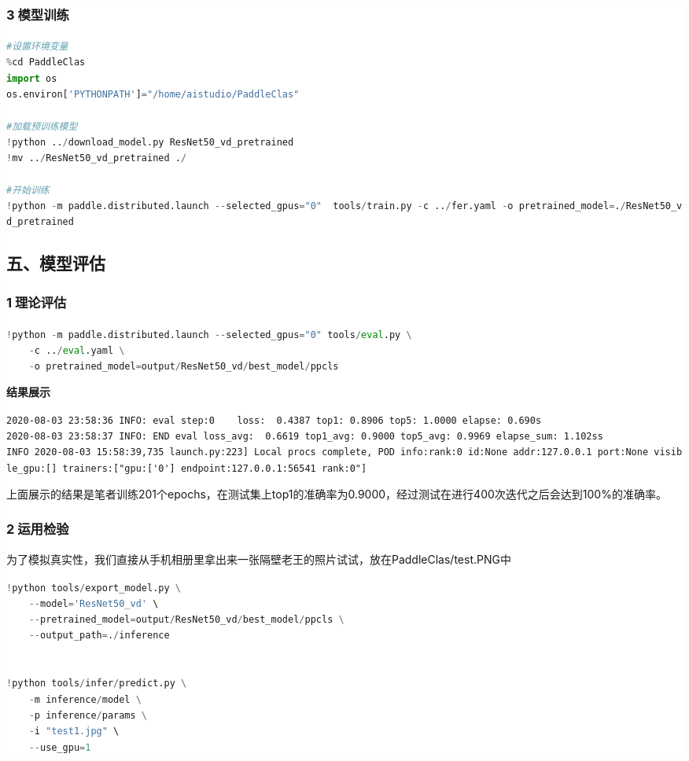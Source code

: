 
### 3 模型训练 ###
```Python
#设置环境变量
%cd PaddleClas
import os 
os.environ['PYTHONPATH']="/home/aistudio/PaddleClas"

#加载预训练模型
!python ../download_model.py ResNet50_vd_pretrained
!mv ../ResNet50_vd_pretrained ./

#开始训练
!python -m paddle.distributed.launch --selected_gpus="0"  tools/train.py -c ../fer.yaml -o pretrained_model=./ResNet50_vd_pretrained
```


## 五、模型评估
### 1 理论评估 ###
```Python
!python -m paddle.distributed.launch --selected_gpus="0" tools/eval.py \
    -c ../eval.yaml \
    -o pretrained_model=output/ResNet50_vd/best_model/ppcls
```

**结果展示**
```
2020-08-03 23:58:36 INFO: eval step:0    loss:  0.4387 top1: 0.8906 top5: 1.0000 elapse: 0.690s
2020-08-03 23:58:37 INFO: END eval loss_avg:  0.6619 top1_avg: 0.9000 top5_avg: 0.9969 elapse_sum: 1.102ss
INFO 2020-08-03 15:58:39,735 launch.py:223] Local procs complete, POD info:rank:0 id:None addr:127.0.0.1 port:None visible_gpu:[] trainers:["gpu:['0'] endpoint:127.0.0.1:56541 rank:0"]
```
上面展示的结果是笔者训练201个epochs，在测试集上top1的准确率为0.9000，经过测试在进行400次迭代之后会达到100%的准确率。

### 2 运用检验 ###
为了模拟真实性，我们直接从手机相册里拿出来一张隔壁老王的照片试试，放在PaddleClas/test.PNG中
```Python
!python tools/export_model.py \
    --model='ResNet50_vd' \
    --pretrained_model=output/ResNet50_vd/best_model/ppcls \
    --output_path=./inference


!python tools/infer/predict.py \
    -m inference/model \
    -p inference/params \
    -i "test1.jpg" \
    --use_gpu=1

```

